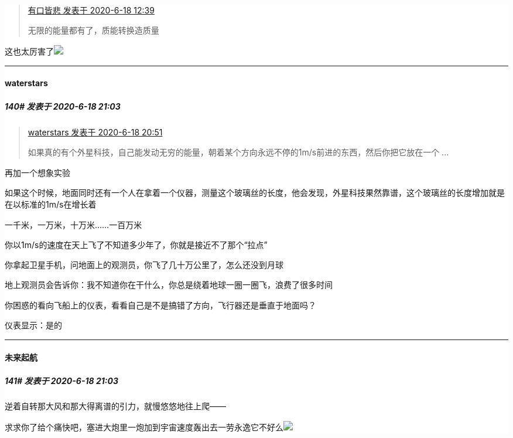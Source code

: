 <blockquote><a href="httphttps://bbs.saraba1st.com/2b/forum.php?mod=redirect&amp;goto=findpost&amp;pid=47849396&amp;ptid=1942439" target="_blank">有口皆悲 发表于 2020-6-18 12:39</a>

无限的能量都有了，质能转换造质量</blockquote>
这也太厉害了<img src="https://static.saraba1st.com/image/smiley/face2017/001.png" referrerpolicy="no-referrer">







-----

####  waterstars  
##### 140#       发表于 2020-6-18 21:03



<blockquote><a href="httphttps://bbs.saraba1st.com/2b/forum.php?mod=redirect&amp;goto=findpost&amp;pid=47855177&amp;ptid=1942439" target="_blank">waterstars 发表于 2020-6-18 20:51</a>

如果真的有个外星科技，自己能发动无穷的能量，朝着某个方向永远不停的1m/s前进的东西，然后你把它放在一个 ...</blockquote>
再加一个想象实验


如果这个时候，地面同时还有一个人在拿着一个仪器，测量这个玻璃丝的长度，他会发现，外星科技果然靠谱，这个玻璃丝的长度增加就是在以标准的1m/s在增长着


一千米，一万米，十万米……一百万米


你以1m/s的速度在天上飞了不知道多少年了，你就是接近不了那个“拉点”


你拿起卫星手机，问地面上的观测员，你飞了几十万公里了，怎么还没到月球


地上观测员会告诉你：我不知道你在干什么，你总是绕着地球一圈一圈飞，浪费了很多时间


你困惑的看向飞船上的仪表，看看自己是不是搞错了方向，飞行器还是垂直于地面吗？


仪表显示：是的







-----

####  未来起航  
##### 141#       发表于 2020-6-18 21:03




逆着自转那大风和那大得离谱的引力，就慢悠悠地往上爬——

求求你了给个痛快吧，塞进大炮里一炮加到宇宙速度轰出去一劳永逸它不好么<img src="https://static.saraba1st.com/image/smiley/face2017/016.png" referrerpolicy="no-referrer">




